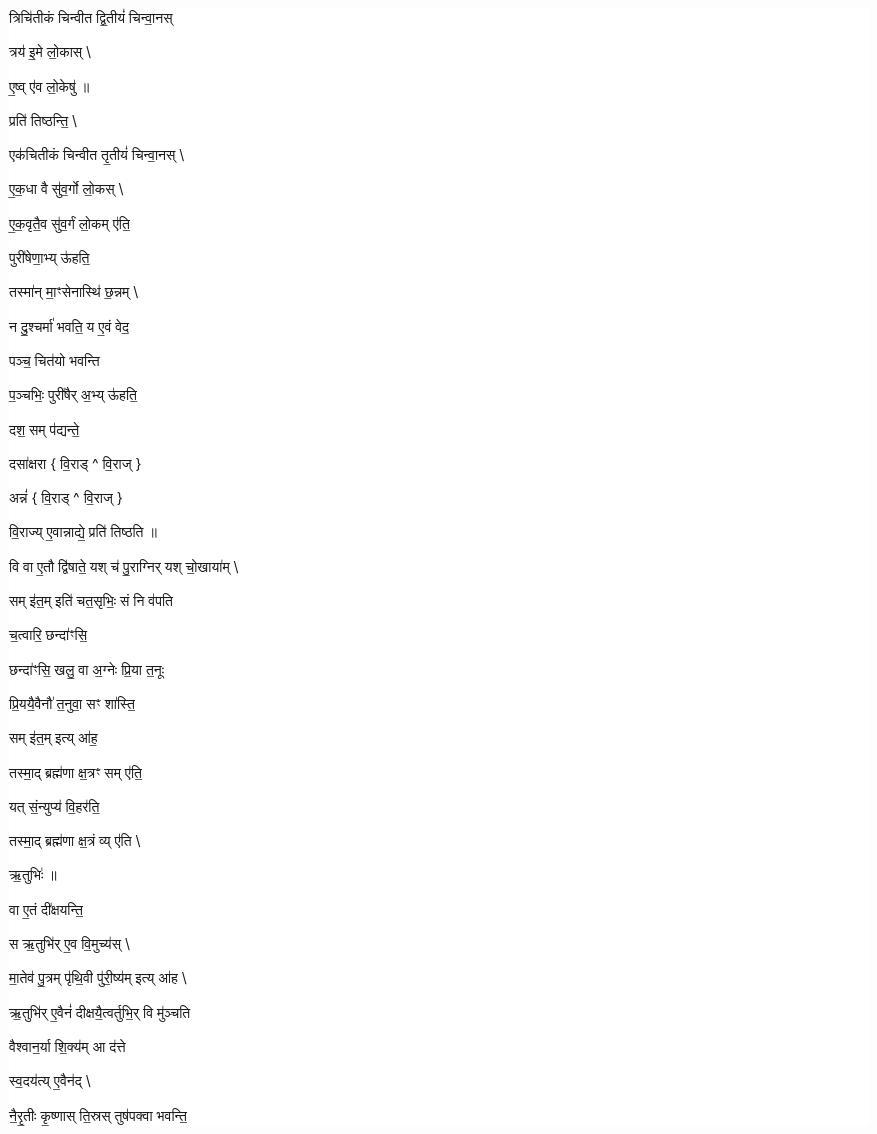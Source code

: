 त्रिचि॑तीकं चिन्वीत द्वि॒तीयं॑ चिन्वा॒नस्

त्रय॑ इ॒मे लो॒कास् \

ए॒ष्व् ए॑व लो॒केषु॑ ॥

प्रति॑ तिष्ठन्ति॒ \

एक॑चितीकं चिन्वीत तृ॒तीयं॑ चिन्वा॒नस् \

ए॒क॒धा वै सु॑व॒र्गो लो॒कस् \

ए॒क॒वृतै॒व सु॑व॒र्गं लो॒कम् ए॑ति॒

पुरी॑षेणा॒भ्य् ऊ॑हति॒

तस्मा॑न् मा॒ꣳसेनास्थि॑ छ॒न्नम् \

न दु॒श्चर्मा॑ भवति॒ य ए॒वं वेद॒

पञ्च॒ चित॑यो भवन्ति

प॒ञ्चभिः॒ पुरी॑षैर् अ॒भ्य् ऊ॑हति॒

दश॒ सम् प॑द्यन्ते॒

दसा॑क्षरा { वि॒राड् ^ वि॒राज् }

अन्नं॑ { वि॒राड् ^ वि॒राज् }

वि॒राज्य् ए॒वान्नाद्ये॒ प्रति॑ तिष्ठति ॥

वि वा ए॒तौ द्वि॑षाते॒ यश् च॑ पु॒राग्निर् यश् चो॒खाया॑म् \

सम् इ॑त॒म् इति॑ चत॒सृभिः॒ सं नि व॑पति

च॒त्वारि॒ छन्दा॑ꣳसि॒

छन्दा॑ꣳसि॒ खलु॒ वा अ॒ग्नेः प्रि॒या त॒नूः

प्रि॒ययै॒वैनौ॑ त॒नुवा॒ सꣳ शा॑स्ति॒

सम् इ॑त॒म् इत्य् आ॑ह॒

तस्मा॒द् ब्रह्म॑णा क्ष॒त्रꣳ सम् ए॑ति॒

यत् सं॒न्युप्य॑ वि॒हर॑ति॒

तस्मा॒द् ब्रह्म॑णा क्ष॒त्रं व्य् ए॑ति \

ऋ॒तुभिः॑ ॥

वा ए॒तं दी॑क्षयन्ति॒

स ऋ॒तुभि॑र् ए॒व वि॒मुच्य॑स् \

मा॒तेव॑ पु॒त्रम् पृ॑थि॒वी पु॑री॒ष्य॑म् इत्य् आ॑ह \

ऋ॒तुभि॑र् ए॒वैनं॑ दीक्षयै॒त्वर्तुभि॒र् वि मु॑ञ्चति

वैश्वान॒र्या शि॒क्य॑म् आ द॑त्ते

स्व॒दय॑त्य् ए॒वैन॑द् \

नै॒रृ॒तीः कृ॒ष्णास् ति॒स्रस् तुष॑पक्वा भवन्ति॒
